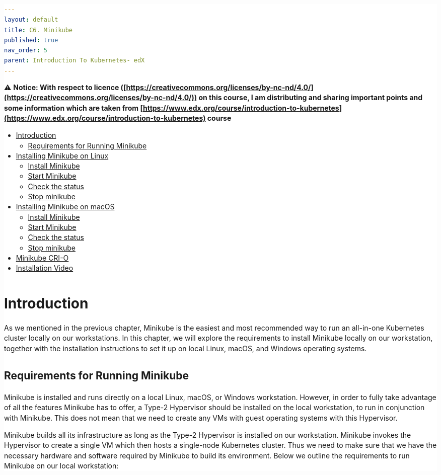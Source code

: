 ```yaml
---
layout: default
title: C6. Minikube 
published: true
nav_order: 5
parent: Introduction To Kubernetes- edX
---
```



⚠️ __Notice: With respect to licence ([https://creativecommons.org/licenses/by-nc-nd/4.0/](https://creativecommons.org/licenses/by-nc-nd/4.0/)) on this course, I am distributing and sharing important points and some information which  are taken from [https://www.edx.org/course/introduction-to-kubernetes](https://www.edx.org/course/introduction-to-kubernetes) course__


- [Introduction](#introduction)
  - [Requirements for Running Minikube](#requirements-for-running-minikube)
- [Installing Minikube on Linux](#installing-minikube-on-linux)
  - [Install Minikube](#install-minikube)
  - [Start Minikube](#start-minikube)
  - [Check the status](#check-the-status)
  - [Stop minikube](#stop-minikube)
- [Installing Minikube on macOS](#installing-minikube-on-macos)
  - [Install Minikube](#install-minikube-1)
  - [Start Minikube](#start-minikube-1)
  - [Check the status](#check-the-status-1)
  - [Stop minikube](#stop-minikube-1)
- [Minikube CRI-O](#minikube-cri-o)
- [Installation Video](#installation-video)

# Introduction

As we mentioned in the previous chapter, Minikube is the easiest and most recommended way to run an all-in-one Kubernetes cluster locally on our workstations. In this chapter, we will explore the requirements to install Minikube locally on our workstation, together with the installation instructions to set it up on local Linux, macOS, and Windows operating systems.


## Requirements for Running Minikube

Minikube is installed and runs directly on a local Linux, macOS, or Windows workstation. However, in order to fully take advantage of all the features Minikube has to offer, a Type-2 Hypervisor should be installed on the local workstation, to run in conjunction with Minikube. This does not mean that we need to create any VMs with guest operating systems with this Hypervisor.


Minikube builds all its infrastructure as long as the Type-2 Hypervisor is installed on our workstation. Minikube invokes the Hypervisor to create a single VM which then hosts a single-node Kubernetes cluster. Thus we need to make sure that we have the necessary hardware and software required by Minikube to build its environment. Below we outline the requirements to run Minikube on our local workstation:
